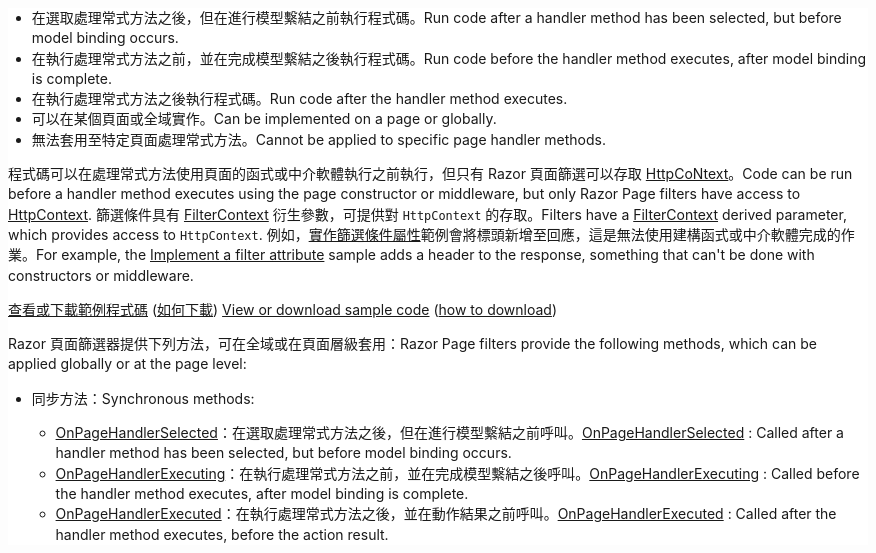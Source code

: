* <span data-ttu-id="a6651-157">在選取處理常式方法之後，但在進行模型繫結之前執行程式碼。</span><span class="sxs-lookup"><span data-stu-id="a6651-157">Run code after a handler method has been selected, but before model binding occurs.</span></span>
* <span data-ttu-id="a6651-158">在執行處理常式方法之前，並在完成模型繫結之後執行程式碼。</span><span class="sxs-lookup"><span data-stu-id="a6651-158">Run code before the handler method executes, after model binding is complete.</span></span>
* <span data-ttu-id="a6651-159">在執行處理常式方法之後執行程式碼。</span><span class="sxs-lookup"><span data-stu-id="a6651-159">Run code after the handler method executes.</span></span>
* <span data-ttu-id="a6651-160">可以在某個頁面或全域實作。</span><span class="sxs-lookup"><span data-stu-id="a6651-160">Can be implemented on a page or globally.</span></span>
* <span data-ttu-id="a6651-161">無法套用至特定頁面處理常式方法。</span><span class="sxs-lookup"><span data-stu-id="a6651-161">Cannot be applied to specific page handler methods.</span></span>

<span data-ttu-id="a6651-162">程式碼可以在處理常式方法使用頁面的函式或中介軟體執行之前執行，但只有 Razor 頁面篩選可以存取 [HttpCoNtext](/dotnet/api/microsoft.aspnetcore.mvc.razorpages.pagemodel.httpcontext?view=aspnetcore-2.0#Microsoft_AspNetCore_Mvc_RazorPages_PageModel_HttpContext)。</span><span class="sxs-lookup"><span data-stu-id="a6651-162">Code can be run before a handler method executes using the page constructor or middleware, but only Razor Page filters have access to [HttpContext](/dotnet/api/microsoft.aspnetcore.mvc.razorpages.pagemodel.httpcontext?view=aspnetcore-2.0#Microsoft_AspNetCore_Mvc_RazorPages_PageModel_HttpContext).</span></span> <span data-ttu-id="a6651-163">篩選條件具有 [FilterContext](/dotnet/api/microsoft.aspnetcore.mvc.filters.filtercontext?view=aspnetcore-2.0) 衍生參數，可提供對 `HttpContext` 的存取。</span><span class="sxs-lookup"><span data-stu-id="a6651-163">Filters have a [FilterContext](/dotnet/api/microsoft.aspnetcore.mvc.filters.filtercontext?view=aspnetcore-2.0) derived parameter, which provides access to `HttpContext`.</span></span> <span data-ttu-id="a6651-164">例如，[實作篩選條件屬性](#ifa)範例會將標頭新增至回應，這是無法使用建構函式或中介軟體完成的作業。</span><span class="sxs-lookup"><span data-stu-id="a6651-164">For example, the [Implement a filter attribute](#ifa) sample adds a header to the response, something that can't be done with constructors or middleware.</span></span>

<span data-ttu-id="a6651-165">[查看或下載範例程式碼](https://github.com/dotnet/AspNetCore.Docs/tree/main/aspnetcore/razor-pages/filter/sample/PageFilter) ([如何下載](xref:index#how-to-download-a-sample)) </span><span class="sxs-lookup"><span data-stu-id="a6651-165">[View or download sample code](https://github.com/dotnet/AspNetCore.Docs/tree/main/aspnetcore/razor-pages/filter/sample/PageFilter) ([how to download](xref:index#how-to-download-a-sample))</span></span>

<span data-ttu-id="a6651-166">Razor 頁面篩選器提供下列方法，可在全域或在頁面層級套用：</span><span class="sxs-lookup"><span data-stu-id="a6651-166">Razor Page filters provide the following methods, which can be applied globally or at the page level:</span></span>

* <span data-ttu-id="a6651-167">同步方法：</span><span class="sxs-lookup"><span data-stu-id="a6651-167">Synchronous methods:</span></span>

  * <span data-ttu-id="a6651-168">[OnPageHandlerSelected](/dotnet/api/microsoft.aspnetcore.mvc.filters.ipagefilter.onpagehandlerselected?view=aspnetcore-2.0)：在選取處理常式方法之後，但在進行模型繫結之前呼叫。</span><span class="sxs-lookup"><span data-stu-id="a6651-168">[OnPageHandlerSelected](/dotnet/api/microsoft.aspnetcore.mvc.filters.ipagefilter.onpagehandlerselected?view=aspnetcore-2.0) : Called after a handler method has been selected, but before model binding occurs.</span></span>
  * <span data-ttu-id="a6651-169">[OnPageHandlerExecuting](/dotnet/api/microsoft.aspnetcore.mvc.filters.ipagefilter.onpagehandlerexecuting?view=aspnetcore-2.0)：在執行處理常式方法之前，並在完成模型繫結之後呼叫。</span><span class="sxs-lookup"><span data-stu-id="a6651-169">[OnPageHandlerExecuting](/dotnet/api/microsoft.aspnetcore.mvc.filters.ipagefilter.onpagehandlerexecuting?view=aspnetcore-2.0) : Called before the handler method executes, after model binding is complete.</span></span>
  * <span data-ttu-id="a6651-170">[OnPageHandlerExecuted](/dotnet/api/microsoft.aspnetcore.mvc.filters.ipagefilter.onpagehandlerexecuted?view=aspnetcore-2.0)：在執行處理常式方法之後，並在動作結果之前呼叫。</span><span class="sxs-lookup"><span data-stu-id="a6651-170">[OnPageHandlerExecuted](/dotnet/api/microsoft.aspnetcore.mvc.filters.ipagefilter.onpagehandlerexecuted?view=aspnetcore-2.0) : Called after the handler method executes, before the action result.</span></span>
